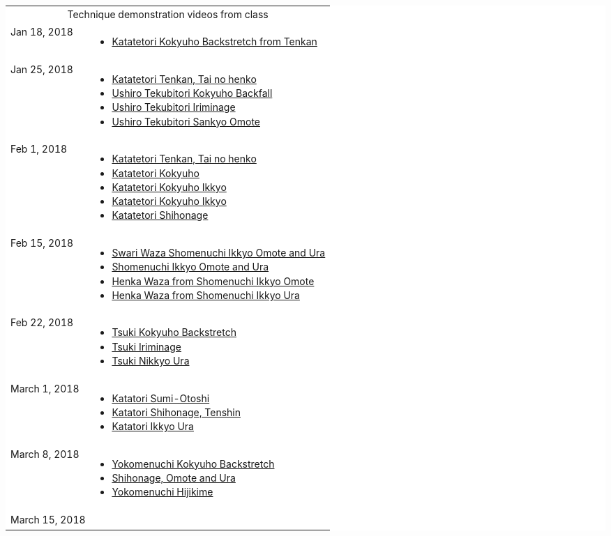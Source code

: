 
<table id="videos">
<tr><td colspan=2 align="center">Technique demonstration videos from class</td></tr>
	<tr>
		<td>Jan 18, 2018</td>
		<td><UL>
			<li><a href="https://youtu.be/6UhJdiCUykY">Katatetori Kokyuho Backstretch from Tenkan</a></li>
		</UL></td>
	</tr>
	<tr>
		<td>Jan 25, 2018</td>
		<td><UL>
			<li><a href="https://youtu.be/6jmKHltmME8">Katatetori Tenkan, Tai no henko</a></li>
			<li><a href="https://youtu.be/NOsJTqJPXYY">Ushiro Tekubitori Kokyuho Backfall</a></li>
			<li><a href="https://youtu.be/CAhLNcEUjgE">Ushiro Tekubitori Iriminage</a></li>
			<li><a href="https://youtu.be/a21NmOIWx1I">Ushiro Tekubitori Sankyo Omote</a></li>
		</UL></td>
		</tr>
	<tr>
		<td>Feb 1, 2018</td>
		<td><UL>
			<li><a href="https://youtu.be/rRiPoqAe0xg">Katatetori Tenkan, Tai no henko</a></li>
			<li><a href="https://youtu.be/1koNk9sU1nQ">Katatetori Kokyuho</a></li>
			<li><a href="https://youtu.be/KB-Eu2SGGN0">Katatetori Kokyuho Ikkyo</a></li>
			<li><a href="https://youtu.be/sg0az5jSIn4">Katatetori Kokyuho Ikkyo</a></li>
			<li><a href="https://youtu.be/XoMDdsTF520">Katatetori Shihonage</a></li>
		</UL></td>
	</tr>
	<tr>
		<td>Feb 15, 2018</td>
		<td><UL>
			<li><a href="https://youtu.be/qZbuZXoU8B8">Swari Waza Shomenuchi Ikkyo Omote and Ura</a></li>
			<li><a href="https://youtu.be/Hcz1qKq12xA">Shomenuchi Ikkyo Omote and Ura</a></li>
			<li><a href="https://youtu.be/z-g-ZE_ki2A">Henka Waza from Shomenuchi Ikkyo Omote</a></li>
			<li><a href="https://youtu.be/Es8MDZTBm58">Henka Waza from Shomenuchi Ikkyo Ura</a></li>
		</UL></td>
	</tr>
	<tr>
		<td>Feb 22, 2018</td>
		<td><UL>
			<li><a href="https://youtu.be/2xFKT9uQYYE">Tsuki Kokyuho Backstretch</a></li>
			<li><a href="https://youtu.be/4DyE9tqsS6w">Tsuki Iriminage</a></li>
			<li><a href="https://youtu.be/-XhMjK_-nCY">Tsuki Nikkyo Ura</a></li>
		</UL></td>
	</tr>
	<tr>
		<td>March 1, 2018</td>
		<td><UL>
			<li><a href="https://youtu.be/--0MRMwa5OM">Katatori Sumi-Otoshi</a></li>
			<li><a href="https://youtu.be/PmWB6_9JfrU">Katatori Shihonage, Tenshin</a></li>
			<li><a href="https://youtu.be/2Q76Yg_JsgY">Katatori Ikkyo Ura</a></li>
		</UL></td>
	</tr>
	<tr>
		<td>March 8, 2018</td>
		<td><UL>
			<li><a href="https://youtu.be/oOurN6sNW2k">Yokomenuchi Kokyuho Backstretch</a></li>
			<li><a href="https://youtu.be/oWZWFvHCebo">Shihonage, Omote and Ura</a></li>
			<li><a href="https://youtu.be/0iaqNKaaz0Y">Yokomenuchi Hijikime</a></li>
		</UL></td>
	</tr>
	<tr>
		<td>March 15, 2018</td>
		<td><UL>